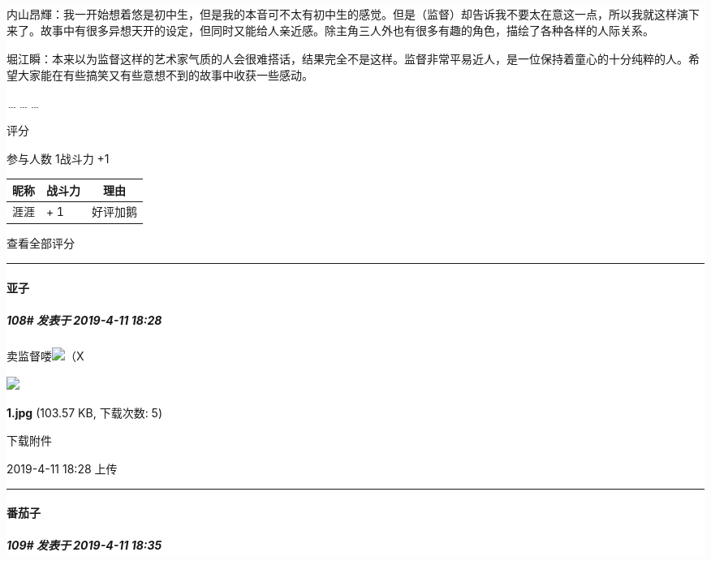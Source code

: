 
内山昂輝：我一开始想着悠是初中生，但是我的本音可不太有初中生的感觉。但是（监督）却告诉我不要太在意这一点，所以我就这样演下来了。故事中有很多异想天开的设定，但同时又能给人亲近感。除主角三人外也有很多有趣的角色，描绘了各种各样的人际关系。


堀江瞬：本来以为监督这样的艺术家气质的人会很难搭话，结果完全不是这样。监督非常平易近人，是一位保持着童心的十分纯粹的人。希望大家能在有些搞笑又有些意想不到的故事中收获一些感动。



﹍﹍﹍

评分





 参与人数 1战斗力 +1

|昵称|战斗力|理由|
|----|---|---|
| 涯涯| + 1|好评加鹅|



查看全部评分






-----

####  亚子  
##### 108#       发表于 2019-4-11 18:28




卖监督喽<img src="https://static.saraba1st.com/image/smiley/face2017/061.gif" referrerpolicy="no-referrer">（X


<img src="https://img.saraba1st.com/forum/201904/11/182847lhieiljqjm46ajrq.jpg" referrerpolicy="no-referrer">


<strong>1.jpg</strong> (103.57 KB, 下载次数: 5)

下载附件

2019-4-11 18:28 上传












-----

####  番茄子  
##### 109#       发表于 2019-4-11 18:35

